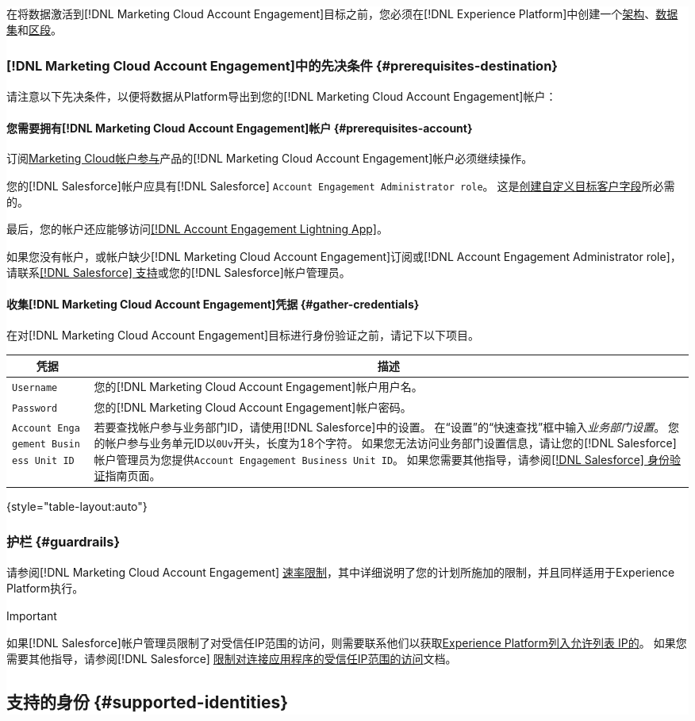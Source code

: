 在将数据激活到[!DNL Marketing Cloud Account Engagement]目标之前，您必须在[!DNL Experience Platform]中创建一个[架构](/help/xdm/schema/composition.md)、[数据集](https://experienceleague.adobe.com/docs/platform-learn/tutorials/data-ingestion/create-datasets-and-ingest-data.html)和[区段](https://experienceleague.adobe.com/docs/platform-learn/tutorials/segments/create-segments.html)。

### [!DNL Marketing Cloud Account Engagement]中的先决条件 {#prerequisites-destination}

请注意以下先决条件，以便将数据从Platform导出到您的[!DNL Marketing Cloud Account Engagement]帐户：

#### 您需要拥有[!DNL Marketing Cloud Account Engagement]帐户 {#prerequisites-account}

订阅[Marketing Cloud帐户参与](https://www.salesforce.com/products/marketing-cloud/marketing-automation/)产品的[!DNL Marketing Cloud Account Engagement]帐户必须继续操作。

您的[!DNL Salesforce]帐户应具有[!DNL Salesforce] `Account Engagement Administrator role`。 这是[创建自定义目标客户字段](https://help.salesforce.com/s/articleView?id=sf.pardot_fields_create_custom_field.htm&amp;type=5)所必需的。

最后，您的帐户还应能够访问[[!DNL Account Engagement Lightning App]](https://help.salesforce.com/s/articleView?id=sf.pardot_lightning_enable.htm&amp;type=5)。

如果您没有帐户，或帐户缺少[!DNL Marketing Cloud Account Engagement]订阅或[!DNL Account Engagement Administrator role]，请联系[[!DNL Salesforce] 支持](https://www.salesforce.com/company/contact-us/?d=cta-glob-footer-10)或您的[!DNL Salesforce]帐户管理员。

#### 收集[!DNL Marketing Cloud Account Engagement]凭据 {#gather-credentials}

在对[!DNL Marketing Cloud Account Engagement]目标进行身份验证之前，请记下以下项目。

| 凭据 | 描述 |
| --- | --- |
| `Username` | 您的[!DNL Marketing Cloud Account Engagement]帐户用户名。 |
| `Password` | 您的[!DNL Marketing Cloud Account Engagement]帐户密码。 |
| `Account Engagement Business Unit ID` | 若要查找帐户参与业务部门ID，请使用[!DNL Salesforce]中的设置。 在“设置”的“快速查找”框中输入&#x200B;*业务部门设置*。 您的帐户参与业务单元ID以`0Uv`开头，长度为18个字符。 如果您无法访问业务部门设置信息，请让您的[!DNL Salesforce]帐户管理员为您提供`Account Engagement Business Unit ID`。 如果您需要其他指导，请参阅[[!DNL Salesforce] 身份验证](https://developer.salesforce.com/docs/marketing/pardot/guide/authentication)指南页面。 |

{style="table-layout:auto"}

### 护栏 {#guardrails}

请参阅[!DNL Marketing Cloud Account Engagement] [速率限制](https://developer.salesforce.com/docs/marketing/pardot/guide/overview.html#rate-limits)，其中详细说明了您的计划所施加的限制，并且同样适用于Experience Platform执行。

>[!IMPORTANT]
>
>如果[!DNL Salesforce]帐户管理员限制了对受信任IP范围的访问，则需要联系他们以获取[Experience Platform列入允许列表 IP的](/help/destinations/catalog/streaming/ip-address-allow-list.md)。 如果您需要其他指导，请参阅[!DNL Salesforce] [限制对连接应用程序的受信任IP范围的访问](https://help.salesforce.com/s/articleView?id=sf.connected_app_edit_ip_ranges.htm&amp;type=5)文档。

## 支持的身份 {#supported-identities}
